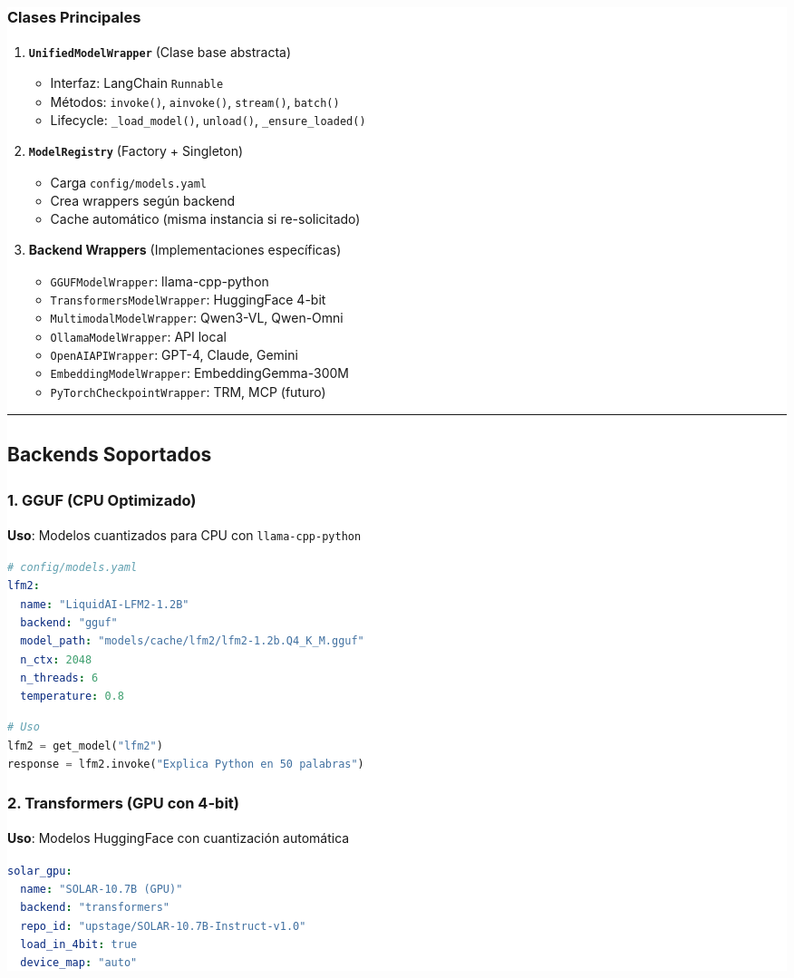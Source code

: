 ### Clases Principales

1. **`UnifiedModelWrapper`** (Clase base abstracta)
   - Interfaz: LangChain `Runnable`
   - Métodos: `invoke()`, `ainvoke()`, `stream()`, `batch()`
   - Lifecycle: `_load_model()`, `unload()`, `_ensure_loaded()`

2. **`ModelRegistry`** (Factory + Singleton)
   - Carga `config/models.yaml`
   - Crea wrappers según backend
   - Cache automático (misma instancia si re-solicitado)

3. **Backend Wrappers** (Implementaciones específicas)
   - `GGUFModelWrapper`: llama-cpp-python
   - `TransformersModelWrapper`: HuggingFace 4-bit
   - `MultimodalModelWrapper`: Qwen3-VL, Qwen-Omni
   - `OllamaModelWrapper`: API local
   - `OpenAIAPIWrapper`: GPT-4, Claude, Gemini
   - `EmbeddingModelWrapper`: EmbeddingGemma-300M
   - `PyTorchCheckpointWrapper`: TRM, MCP (futuro)

---

## Backends Soportados

### 1. GGUF (CPU Optimizado)

**Uso**: Modelos cuantizados para CPU con `llama-cpp-python`

```yaml
# config/models.yaml
lfm2:
  name: "LiquidAI-LFM2-1.2B"
  backend: "gguf"
  model_path: "models/cache/lfm2/lfm2-1.2b.Q4_K_M.gguf"
  n_ctx: 2048
  n_threads: 6
  temperature: 0.8
```

```python
# Uso
lfm2 = get_model("lfm2")
response = lfm2.invoke("Explica Python en 50 palabras")
```

### 2. Transformers (GPU con 4-bit)

**Uso**: Modelos HuggingFace con cuantización automática

```yaml
solar_gpu:
  name: "SOLAR-10.7B (GPU)"
  backend: "transformers"
  repo_id: "upstage/SOLAR-10.7B-Instruct-v1.0"
  load_in_4bit: true
  device_map: "auto"
```
